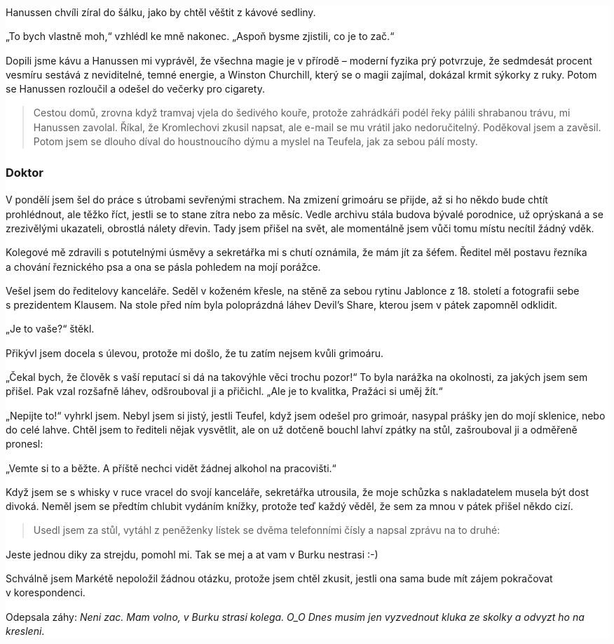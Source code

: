 Hanussen chvíli zíral do šálku, jako by chtěl věštit z kávové sedliny.

„To bych vlastně moh,“ vzhlédl ke mně nakonec. „Aspoň bysme zjistili, co je to zač.“

Dopili jsme kávu a Hanussen mi vyprávěl, že všechna magie je v přírodě – moderní fyzika prý potvrzuje, že sedmdesát procent vesmíru sestává z neviditelné, temné energie, a Winston Churchill, který se o magii zajímal, dokázal krmit sýkorky z ruky. Potom se Hanussen rozloučil a odešel do večerky pro cigarety.

  

> Cestou domů, zrovna když tramvaj vjela do šedivého kouře, protože zahrádkáři podél řeky pálili shrabanou trávu, mi Hanussen zavolal. Říkal, že Kromlechovi zkusil napsat, ale e-mail se mu vrátil jako nedoručitelný. Poděkoval jsem a zavěsil. Potom jsem se dlouho díval do houstnoucího dýmu a myslel na Teufela, jak za sebou pálí mosty.

### Doktor

V pondělí jsem šel do práce s útrobami sevřenými strachem. Na zmizení grimoáru se přijde, až si ho někdo bude chtít prohlédnout, ale těžko říct, jestli se to stane zítra nebo za měsíc. Vedle archivu stála budova bývalé porodnice, už oprýskaná a se zrezivělými ukazateli, obrostlá nálety dřevin. Tady jsem přišel na svět, ale momentálně jsem vůči tomu místu necítil žádný vděk.

Kolegové mě zdravili s potutelnými úsměvy a sekretářka mi s chutí oznámila, že mám jít za šéfem. Ředitel měl postavu řezníka a chování řeznického psa a ona se pásla pohledem na mojí porážce.

Vešel jsem do ředitelovy kanceláře. Seděl v koženém křesle, na stěně za sebou rytinu Jablonce z 18. století a fotografii sebe s prezidentem Klausem. Na stole před ním byla poloprázdná láhev Devil’s Share, kterou jsem v pátek zapomněl odklidit.

„Je to vaše?“ štěkl.

Přikývl jsem docela s úlevou, protože mi došlo, že tu zatím nejsem kvůli grimoáru.

„Čekal bych, že člověk s vaší reputací si dá na takovýhle věci trochu pozor!“ To byla narážka na okolnosti, za jakých jsem sem přišel. Pak vzal rozšafně láhev, odšrouboval ji a přičichl. „Ale je to kvalitka, Pražáci si uměj žít.“

„Nepijte to!“ vyhrkl jsem. Nebyl jsem si jistý, jestli Teufel, když jsem odešel pro grimoár, nasypal prášky jen do mojí sklenice, nebo do celé lahve. Chtěl jsem to řediteli nějak vysvětlit, ale on už dotčeně bouchl lahví zpátky na stůl, zašrouboval ji a odměřeně pronesl:

„Vemte si to a běžte. A příště nechci vidět žádnej alkohol na pra­covišti.“

Když jsem se s whisky v ruce vracel do svojí kanceláře, sekretářka utrousila, že moje schůzka s nakladatelem musela být dost divoká. Neměl jsem se předtím chlubit vydáním knížky, protože teď každý věděl, že sem za mnou v pátek přišel někdo cizí.

  

> Usedl jsem za stůl, vytáhl z peněženky lístek se dvěma telefonními čísly a napsal zprávu na to druhé:

Jeste jednou diky za strejdu, pomohl mi. Tak se mej a at vam v Burku nestrasi :-)

Schválně jsem Markétě nepoložil žádnou otázku, protože jsem chtěl zkusit, jestli ona sama bude mít zájem pokračovat v korespondenci.

Odepsala záhy: _Neni zac. Mam volno, v Burku strasi kolega. O\_O Dnes musim jen vyzvednout kluka ze skolky a odvyzt ho na kresleni_.

